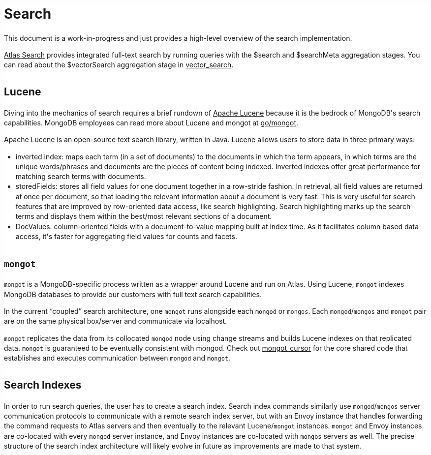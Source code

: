 # Search

This document is a work-in-progress and just provides a high-level overview of the search implementation.

[Atlas Search](https://www.mongodb.com/docs/atlas/atlas-search/) provides integrated full-text search by running queries with the $search and $searchMeta aggregation stages. You can read about the $vectorSearch aggregation stage in [vector_search](https://github.com/mongodb/mongo/blob/master/src/mongo/db/query/vector_search/README.md).

## Lucene

Diving into the mechanics of search requires a brief rundown of [Apache Lucene](https://lucene.apache.org/) because it is the bedrock of MongoDB's search capabilities. MongoDB employees can read more about Lucene and mongot at [go/mongot](http://go/mongot).

Apache Lucene is an open-source text search library, written in Java. Lucene allows users to store data in three primary ways:

- inverted index: maps each term (in a set of documents) to the documents in which the term appears, in which terms are the unique words/phrases and documents are the pieces of content being indexed. Inverted indexes offer great performance for matching search terms with documents.
- storedFields: stores all field values for one document together in a row-stride fashion. In retrieval, all field values are returned at once per document, so that loading the relevant information about a document is very fast. This is very useful for search features that are improved by row-oriented data access, like search highlighting. Search highlighting marks up the search terms and displays them within the best/most relevant sections of a document.
- DocValues: column-oriented fields with a document-to-value mapping built at index time. As it facilitates column based data access, it's faster for aggregating field values for counts and facets.

## `mongot`

`mongot` is a MongoDB-specific process written as a wrapper around Lucene and run on Atlas. Using Lucene, `mongot` indexes MongoDB databases to provide our customers with full text search capabilities.

In the current “coupled” search architecture, one `mongot` runs alongside each `mongod` or `mongos`. Each `mongod`/`mongos` and `mongot` pair are on the same physical box/server and communicate via localhost.

`mongot` replicates the data from its collocated `mongod` node using change streams and builds Lucene indexes on that replicated data. `mongot` is guaranteed to be eventually consistent with mongod. Check out [mongot_cursor](https://github.com/mongodb/mongo/blob/master/src/mongo/db/query/search/mongot_cursor.h) for the core shared code that establishes and executes communication between `mongod` and `mongot`.

## Search Indexes

In order to run search queries, the user has to create a search index. Search index commands similarly use `mongod`/`mongos` server communication protocols to communicate with a remote search index server, but with an Envoy instance that handles forwarding the command requests to Atlas servers and then eventually to the relevant Lucene/`mongot` instances. `mongot` and Envoy instances are co-located with every `mongod` server instance, and Envoy instances are co-located with `mongos` servers as well. The precise structure of the search index architecture will likely evolve in future as improvements are made to that system.
